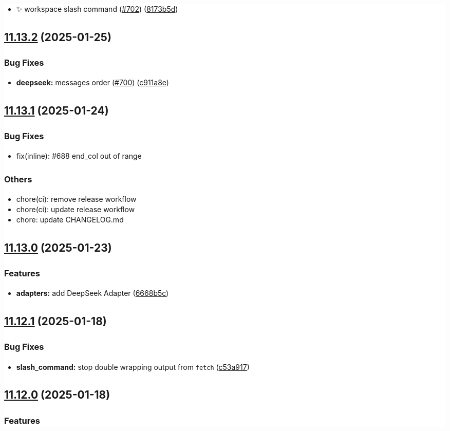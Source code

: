 * :sparkles: workspace slash command ([#702](https://github.com/olimorris/codecompanion.nvim/issues/702)) ([8173b5d](https://github.com/olimorris/codecompanion.nvim/commit/8173b5df1cd8da856b9449b4f68a8cd64d60f08d))

## [11.13.2](https://github.com/olimorris/codecompanion.nvim/compare/v11.13.1...v11.13.2) (2025-01-25)

### Bug Fixes

* **deepseek:** messages order ([#700](https://github.com/olimorris/codecompanion.nvim/issues/700)) ([c911a8e](https://github.com/olimorris/codecompanion.nvim/commit/c911a8e6f0bc87f557587cc60b2af27d6151ad19))

## [11.13.1](https://github.com/olimorris/codecompanion.nvim/compare/v11.13.0...v11.13.1) (2025-01-24)

### Bug Fixes

- fix(inline): #688 end_col out of range

### Others

- chore(ci): remove release workflow
- chore(ci): update release workflow
- chore: update CHANGELOG.md

## [11.13.0](https://github.com/olimorris/codecompanion.nvim/compare/v11.12.1...v11.13.0) (2025-01-23)

### Features

* **adapters:** add DeepSeek Adapter ([6668b5c](https://github.com/olimorris/codecompanion.nvim/commit/6668b5c517978207a7b00f3f5a9bc8c7760ebcad))


## [11.12.1](https://github.com/olimorris/codecompanion.nvim/compare/v11.12.0...v11.12.1) (2025-01-18)


### Bug Fixes

* **slash_command:** stop double wrapping output from `fetch` ([c53a917](https://github.com/olimorris/codecompanion.nvim/commit/c53a917803888458ba7955e52870353345c9c48c))

## [11.12.0](https://github.com/olimorris/codecompanion.nvim/compare/v11.11.0...v11.12.0) (2025-01-18)


### Features
